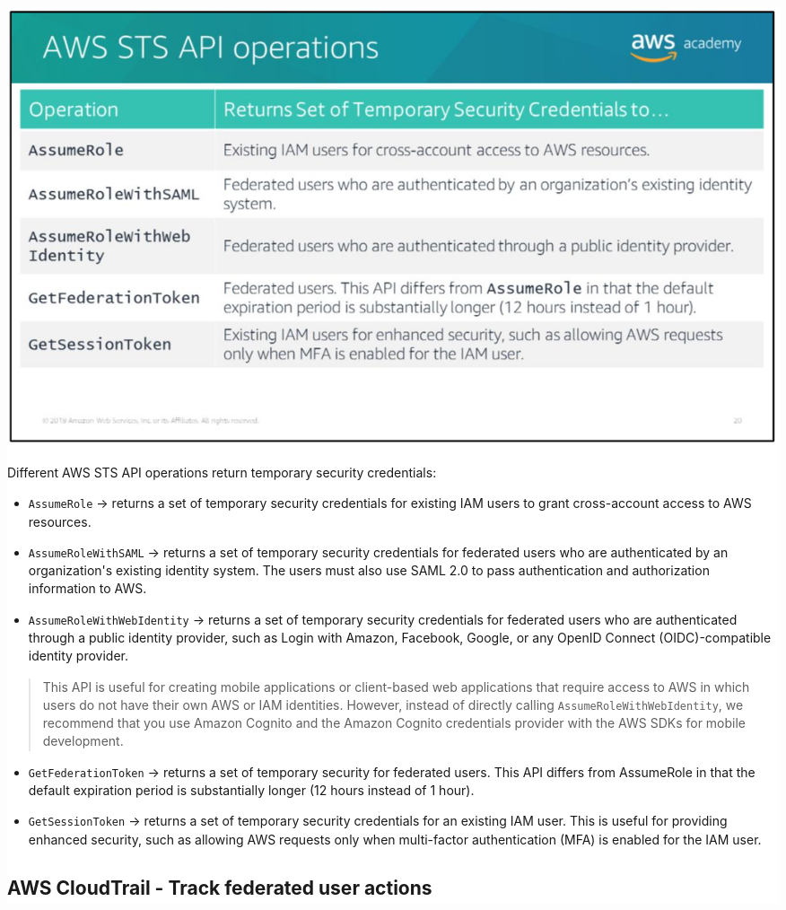 ![sts-api-operations](../../images/aws-developing/aws-sts-api-operations.png)

Different AWS STS API operations return temporary security credentials:
- `AssumeRole` -> returns a set of temporary security credentials for existing IAM users to grant cross-account access to AWS resources.

- `AssumeRoleWithSAML` -> returns a set of temporary security credentials for federated users who are authenticated by an organization's existing identity system. The users must also use SAML 2.0 to pass authentication and authorization information to AWS.

- `AssumeRoleWithWebIdentity` -> returns a set of temporary security credentials for federated users who are authenticated through a public identity provider, such as Login with Amazon, Facebook, Google, or any OpenID Connect (OIDC)-compatible identity provider. <br>
> This API is useful for creating mobile applications or client-based web applications that require access to AWS in which users do not have their own AWS or IAM identities. However, instead of directly calling `AssumeRoleWithWebIdentity`, we recommend that you use Amazon Cognito and the Amazon Cognito credentials provider with the AWS SDKs for mobile development.

- `GetFederationToken` -> returns a set of temporary security for federated users. This API differs from AssumeRole in that the default expiration period is substantially longer (12 hours instead of 1 hour).

- `GetSessionToken` -> returns a set of temporary security credentials for an existing IAM user. This is useful for providing enhanced security, such as allowing AWS requests only when multi-factor authentication (MFA) is enabled for the IAM user.

## AWS CloudTrail - Track federated user actions
